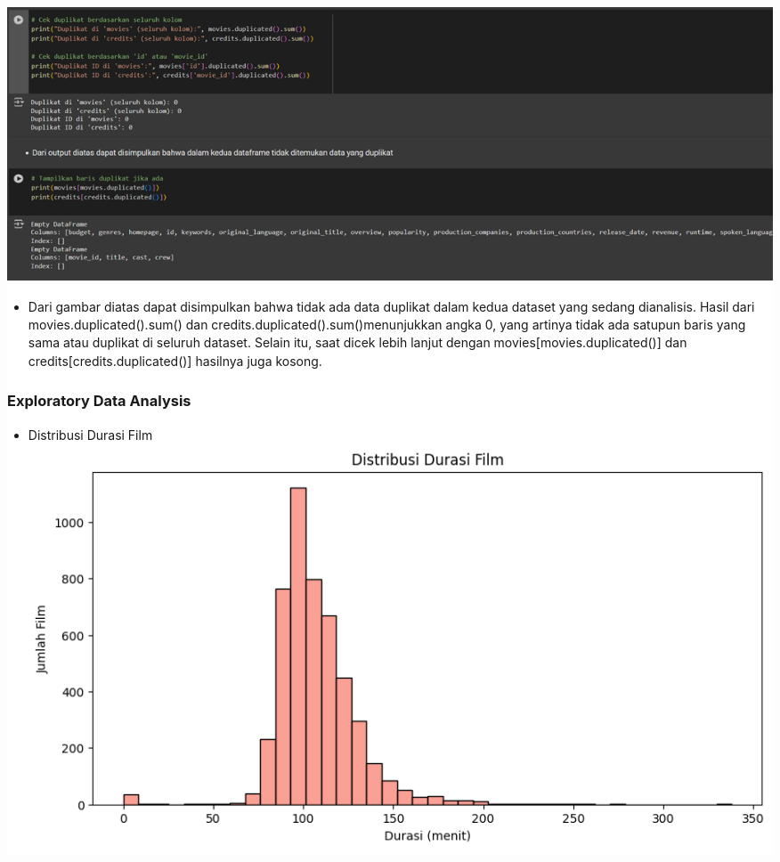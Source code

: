 ![Duplicated Data](img/s1.png)

- Dari gambar diatas dapat disimpulkan bahwa tidak ada data duplikat dalam kedua dataset yang sedang dianalisis. Hasil dari movies.duplicated().sum() dan credits.duplicated().sum()menunjukkan angka 0, yang artinya tidak ada satupun baris yang sama atau duplikat di seluruh dataset. Selain itu, saat dicek lebih lanjut dengan movies[movies.duplicated()] dan credits[credits.duplicated()] hasilnya juga kosong.


### Exploratory Data Analysis

- Distribusi Durasi Film
![Distribusi Durasi Film](img/s2.png)
